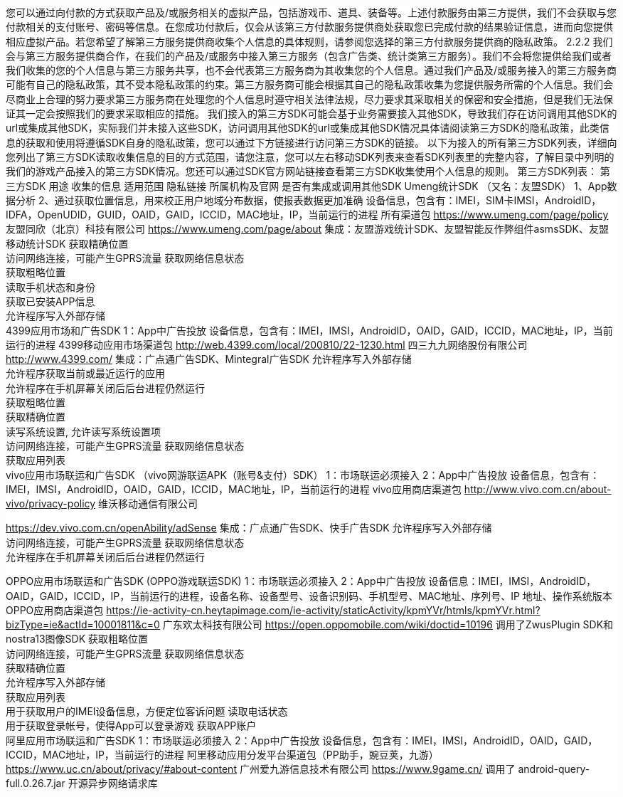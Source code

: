 您可以通过向付款的方式获取产品及/或服务相关的虚拟产品，包括游戏币、道具、装备等。上述付款服务由第三方提供，我们不会获取与您付款相关的支付账号、密码等信息。在您成功付款后，仅会从该第三方付款服务提供商处获取您已完成付款的结果验证信息，进而向您提供相应虚拟产品。若您希望了解第三方服务提供商收集个人信息的具体规则，请参阅您选择的第三方付款服务提供商的隐私政策。
2.2.2 我们会与第三方服务提供商合作，在我们的产品及/或服务中接入第三方服务（包含广告类、统计类第三方服务）。我们不会将您提供给我们或者我们收集的您的个人信息与第三方服务共享，也不会代表第三方服务商为其收集您的个人信息。通过我们产品及/或服务接入的第三方服务商可能有自己的隐私政策，其不受本隐私政策的约束。第三方服务商可能会根据其自己的隐私政策收集为您提供服务所需的个人信息。我们会尽商业上合理的努力要求第三方服务商在处理您的个人信息时遵守相关法律法规，尽力要求其采取相关的保密和安全措施，但是我们无法保证其一定会按照我们的要求采取相应的措施。
我们接入的第三方SDK可能会基于业务需要接入其他SDK，导致我们存在访问调用其他SDK的url或集成其他SDK，实际我们并未接入这些SDK，访问调用其他SDK的url或集成其他SDK情况具体请阅读第三方SDK的隐私政策，此类信息的获取和使用将遵循SDK自身的隐私政策，您可以通过下方链接进行访问第三方SDK的链接。
以下为接入的所有第三方SDK列表，详细向您列出了第三方SDK读取收集信息的目的方式范围，请您注意，您可以左右移动SDK列表来查看SDK列表里的完整内容，了解目录中列明的我们的游戏产品接入的第三方SDK情况。您还可以通过SDK官方网站链接查看第三方SDK收集使用个人信息的规则。
第三方SDK列表：
第三方SDK	用途	收集的信息	适用范围	隐私链接	所属机构及官网	是否有集成或调用其他SDK
Umeng统计SDK
（又名：友盟SDK）	1、App数据分析
2、通过获取位置信息，用来校正用户地域分布数据，使报表数据更加准确	设备信息，包含有：IMEI，SIM卡IMSI，AndroidID，IDFA，OpenUDID，GUID，OAID，GAID，ICCID，MAC地址，IP，当前运行的进程	所有渠道包	https://www.umeng.com/page/policy	友盟同欣（北京）科技有限公司
https://www.umeng.com/page/about	集成：友盟游戏统计SDK、友盟智能反作弊组件asmsSDK、友盟移动统计SDK
		获取精确位置				
		访问网络连接，可能产生GPRS流量
获取网络信息状态				
		获取粗略位置				
		读取手机状态和身份				
		获取已安装APP信息				
		允许程序写入外部存储				
4399应用市场和广告SDK	1：App中广告投放	设备信息，包含有：IMEI，IMSI，AndroidID，OAID，GAID，ICCID，MAC地址，IP，当前运行的进程	4399移动应用市场渠道包	http://web.4399.com/local/200810/22-1230.html	四三九九网络股份有限公司
http://www.4399.com/	集成：广点通广告SDK、Mintegral广告SDK
		允许程序写入外部存储				
		允许程序获取当前或最近运行的应用				
		允许程序在手机屏幕关闭后后台进程仍然运行				
		获取粗略位置				
		获取精确位置				
		读写系统设置, 允许读写系统设置项				
		访问网络连接，可能产生GPRS流量
获取网络信息状态				
		获取应用列表				
vivo应用市场联运和广告SDK
（vivo网游联运APK（账号&支付）SDK）	1：市场联运必须接入
2：App中广告投放	设备信息，包含有：IMEI，IMSI，AndroidID，OAID，GAID，ICCID，MAC地址，IP，当前运行的进程	vivo应用商店渠道包	http://www.vivo.com.cn/about-vivo/privacy-policy	维沃移动通信有限公司

https://dev.vivo.com.cn/openAbility/adSense	集成：广点通广告SDK、快手广告SDK
		允许程序写入外部存储				
		访问网络连接，可能产生GPRS流量
获取网络信息状态				
		允许程序在手机屏幕关闭后后台进程仍然运行				
						
						
OPPO应用市场联运和广告SDK
(OPPO游戏联运SDK)	1：市场联运必须接入
2：App中广告投放	设备信息：IMEI，IMSI，AndroidID，OAID，GAID，ICCID，IP，当前运行的进程，设备名称、设备型号、设备识别码、手机型号、MAC地址、序列号、IP 地址、操作系统版本	OPPO应用商店渠道包	https://ie-activity-cn.heytapimage.com/ie-activity/staticActivity/kpmYVr/htmls/kpmYVr.html?bizType=ie&actId=10001811&c=0	广东欢太科技有限公司
https://open.oppomobile.com/wiki/doctid=10196	调用了ZwusPlugin SDK和nostra13图像SDK
		获取粗略位置				
		访问网络连接，可能产生GPRS流量
获取网络信息状态				
		获取精确位置				
		允许程序写入外部存储				
		获取应用列表				
	用于获取用户的IMEI设备信息，方便定位客诉问题	读取电话状态				
	用于获取登录帐号，使得App可以登录游戏	获取APP账户				
阿里应用市场联运和广告SDK	1：市场联运必须接入
2：App中广告投放	设备信息，包含有：IMEI，IMSI，AndroidID，OAID，GAID，ICCID，MAC地址，IP，当前运行的进程	阿里移动应用分发平台渠道包（PP助手，豌豆荚，九游）	https://www.uc.cn/about/privacy/#about-content	广州爱九游信息技术有限公司
https://www.9game.cn/	调用了 android-query-full.0.26.7.jar 开源异步网络请求库